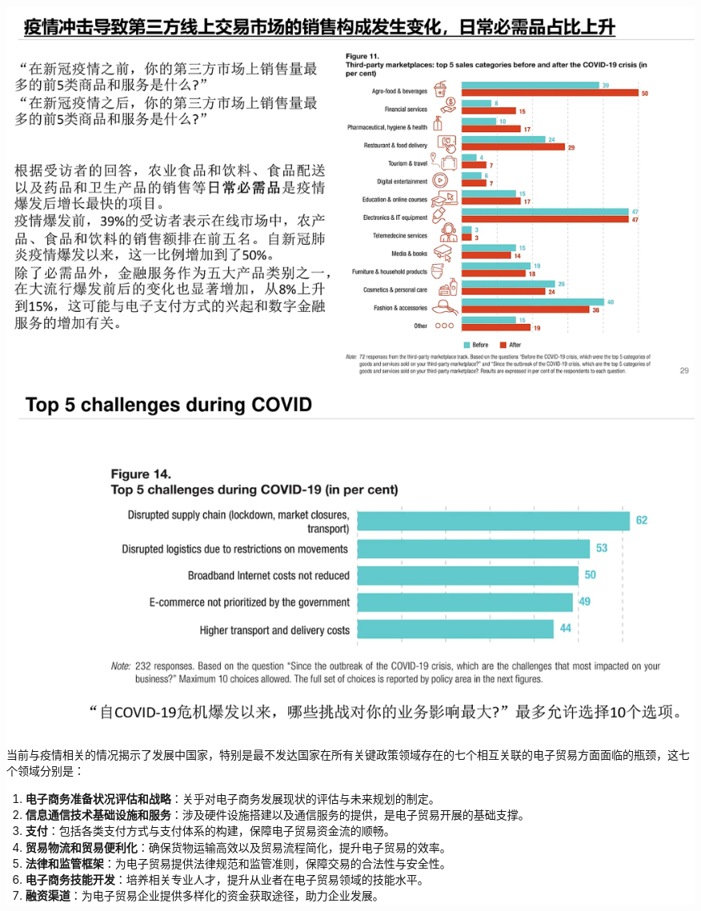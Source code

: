 ![疫情冲击.png](疫情冲击.png)
![challenges.png](challenges.png)
当前与疫情相关的情况揭示了发展中国家，特别是最不发达国家在所有关键政策领域存在的七个相互关联的电子贸易方面面临的瓶颈，这七个领域分别是：

1. **电子商务准备状况评估和战略**：关乎对电子商务发展现状的评估与未来规划的制定。
2. **信息通信技术基础设施和服务**：涉及硬件设施搭建以及通信服务的提供，是电子贸易开展的基础支撑。
3. **支付**：包括各类支付方式与支付体系的构建，保障电子贸易资金流的顺畅。
4. **贸易物流和贸易便利化**：确保货物运输高效以及贸易流程简化，提升电子贸易的效率。
5. **法律和监管框架**：为电子贸易提供法律规范和监管准则，保障交易的合法性与安全性。
6. **电子商务技能开发**：培养相关专业人才，提升从业者在电子贸易领域的技能水平。
7. **融资渠道**：为电子贸易企业提供多样化的资金获取途径，助力企业发展。
